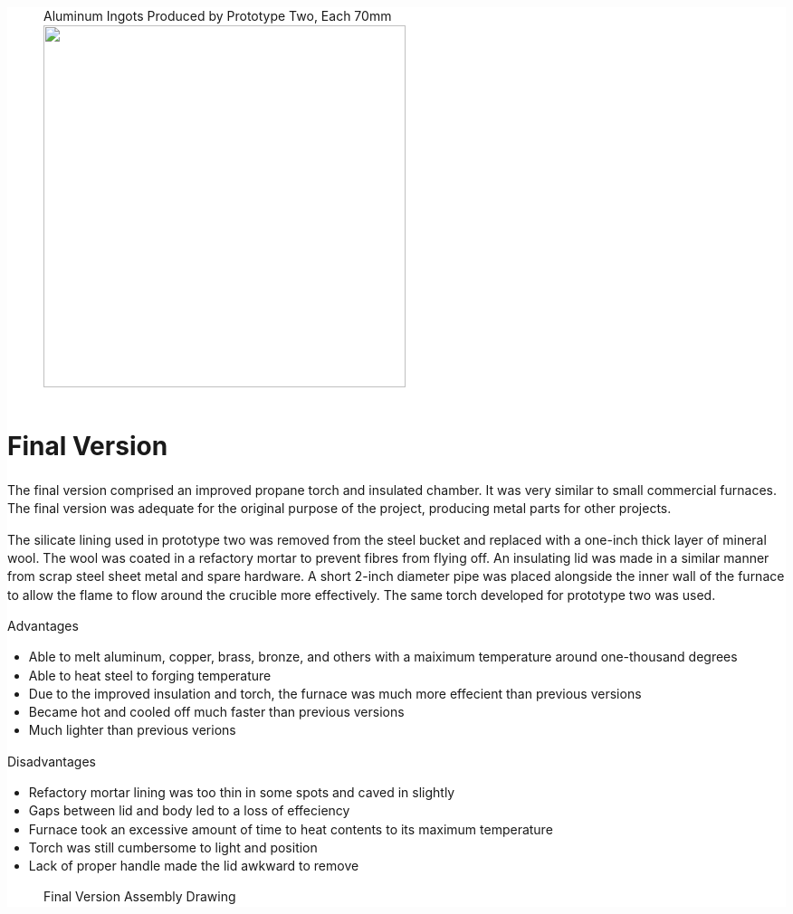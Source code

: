 <figure>
    <figcaption>Aluminum Ingots Produced by Prototype Two, Each 70mm</figcaption>
    <img src="Images/prototypeTwoIngots.jpg" width="400" height="400">
</figure>

# Final Version
The final version comprised an improved propane torch and insulated chamber. It was very similar to small commercial furnaces. The final version was adequate for the original purpose of the project, producing metal parts for other projects.

The silicate lining used in prototype two was removed from the steel bucket and replaced with a one-inch thick layer of mineral wool. The wool was coated in a refactory mortar to prevent fibres from flying off. An insulating lid was made in a similar manner from scrap steel sheet metal and spare hardware. A short 2-inch diameter pipe was placed alongside the inner wall of the furnace to allow the flame to flow around the crucible more effectively. The same torch developed for prototype two was used.

Advantages
- Able to melt aluminum, copper, brass, bronze, and others with a maiximum temperature around one-thousand degrees
- Able to heat steel to forging temperature
- Due to the improved insulation and torch, the furnace was much more effecient than previous versions
- Became hot and cooled off much faster than previous versions
- Much lighter than previous verions

Disadvantages
- Refactory mortar lining was too thin in some spots and caved in slightly
- Gaps between lid and body led to a loss of effeciency
- Furnace took an excessive amount of time to heat contents to its maximum temperature
- Torch was still cumbersome to light and position
- Lack of proper handle made the lid awkward to remove

<figure>
    <figcaption>Final Version Assembly Drawing</figcaption>